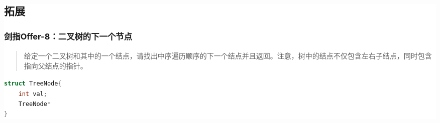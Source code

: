 
## 拓展

### 剑指Offer-8：二叉树的下一个节点
>给定一个二叉树和其中的一个结点，请找出中序遍历顺序的下一个结点并且返回。注意，树中的结点不仅包含左右子结点，同时包含指向父结点的指针。

```cpp
struct TreeNode{
    int val;
    TreeNode* 
}
```